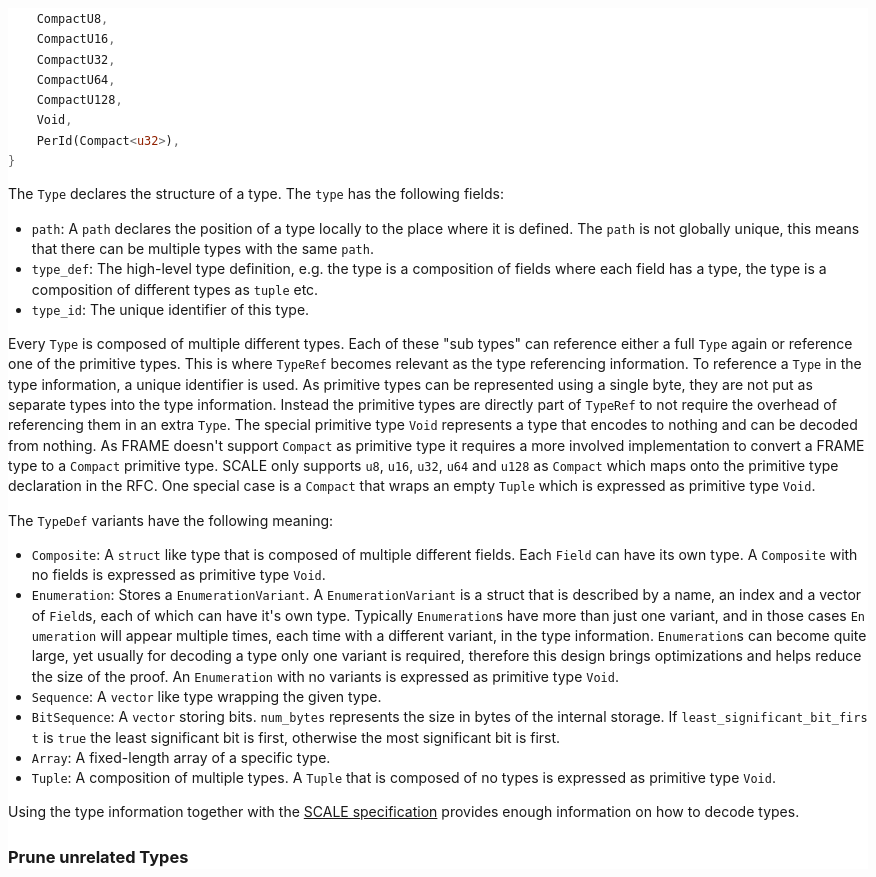 ```rust
    CompactU8,
    CompactU16,
    CompactU32,
    CompactU64,
    CompactU128,
    Void,
    PerId(Compact<u32>),
}
```

The `Type` declares the structure of a type. The `type` has the following fields:

- `path`: A `path` declares the position of a type locally to the place where it is defined. The `path` is not globally unique, this means that there can be multiple types with the same `path`.
- `type_def`: The high-level type definition, e.g. the type is a composition of fields where each field has a type, the type is a composition of different types as `tuple` etc.
- `type_id`: The unique identifier of this type.

Every `Type` is composed of multiple different types. Each of these "sub types" can reference either a full `Type` again or reference one of the primitive types. This is where `TypeRef` becomes relevant as the type referencing information. To reference a `Type` in the type information, a unique identifier is used. As primitive types can be represented using a single byte, they are not put as separate types into the type information. Instead the primitive types are directly part of `TypeRef` to not require the overhead of referencing them in an extra `Type`. The special primitive type `Void` represents a type that encodes to nothing and can be decoded from nothing. As FRAME doesn't support `Compact` as primitive type it requires a more involved implementation to convert a FRAME type to a `Compact` primitive type. SCALE only supports `u8`, `u16`, `u32`, `u64` and `u128` as `Compact` which maps onto the primitive type declaration in the RFC. One special case is a `Compact` that wraps an empty `Tuple` which is expressed as primitive type `Void`.

The `TypeDef` variants have the following meaning:

- `Composite`: A `struct` like type that is composed of multiple different fields. Each `Field` can have its own type. A `Composite` with no fields is expressed as primitive type `Void`.
- `Enumeration`: Stores a `EnumerationVariant`. A `EnumerationVariant` is a struct that is described by a name, an index and a vector of `Field`s, each of which can have it's own type. Typically `Enumeration`s have more than just one variant, and in those cases `Enumeration` will appear multiple times, each time with a different variant, in the type information. `Enumeration`s can become quite large, yet usually for decoding a type only one variant is required, therefore this design brings optimizations and helps reduce the size of the proof. An `Enumeration` with no variants is expressed as primitive type `Void`.
- `Sequence`: A `vector` like type wrapping the given type.
- `BitSequence`: A `vector` storing bits. `num_bytes` represents the size in bytes of the internal storage. If `least_significant_bit_first` is `true` the least significant bit is first, otherwise the most significant bit is first.
- `Array`: A fixed-length array of a specific type.
- `Tuple`: A composition of multiple types. A `Tuple` that is composed of no types is expressed as primitive type `Void`.

Using the type information together with the [SCALE specification](https://spec.polkadot.network/id-cryptography-encoding#sect-scale-codec) provides enough information on how to decode types.

### Prune unrelated Types
